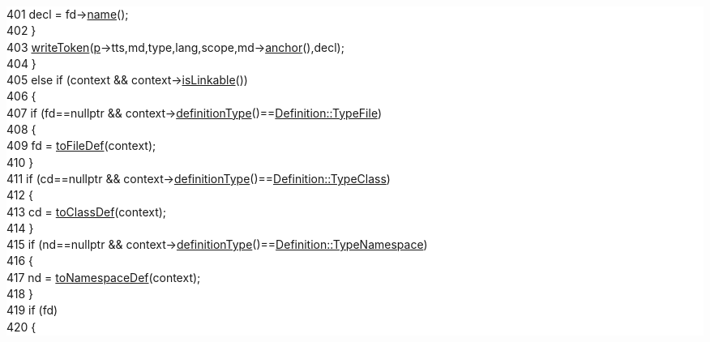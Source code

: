 <div class="doxyCodeLine"><span class="doxyLineNumber">401</span><span class="doxyLineContent"><span class="doxyHighlight">      decl = fd-&gt;<a href="/web-doxygen/docs/api/classes/definition/#afc4fb51052226ea23c2f51b6516a3525">name</a>();</span></span></div>
<div class="doxyCodeLine"><span class="doxyLineNumber">402</span><span class="doxyLineContent"><span class="doxyHighlight">    }</span></span></div>
<div class="doxyCodeLine"><span class="doxyLineNumber">403</span><span class="doxyLineContent"><span class="doxyHighlight">    <a href="#a0c852a5df0dd82d83c4ec8b99f4e3937">writeToken</a>(<a href="#a78d287f46b4a116448f76a6c79785602">p</a>-&gt;tts,md,type,lang,scope,md-&gt;<a href="/web-doxygen/docs/api/classes/definition/#a56e91f9b76f41208a22cfb2336871604">anchor</a>(),decl);</span></span></div>
<div class="doxyCodeLine"><span class="doxyLineNumber">404</span><span class="doxyLineContent"><span class="doxyHighlight">  }</span></span></div>
<div class="doxyCodeLine"><span class="doxyLineNumber">405</span><span class="doxyLineContent"><span class="doxyHighlight">  </span><span class="doxyHighlightKeywordFlow">else</span><span class="doxyHighlight"> </span><span class="doxyHighlightKeywordFlow">if</span><span class="doxyHighlight"> (context &amp;&amp; context-&gt;<a href="/web-doxygen/docs/api/classes/definition/#a4002fd79c2d4dcf667c37c83d4214deb">isLinkable</a>())</span></span></div>
<div class="doxyCodeLine"><span class="doxyLineNumber">406</span><span class="doxyLineContent"><span class="doxyHighlight">  {</span></span></div>
<div class="doxyCodeLine"><span class="doxyLineNumber">407</span><span class="doxyLineContent"><span class="doxyHighlight">    </span><span class="doxyHighlightKeywordFlow">if</span><span class="doxyHighlight"> (fd==</span><span class="doxyHighlightKeyword">nullptr</span><span class="doxyHighlight"> &amp;&amp; context-&gt;<a href="/web-doxygen/docs/api/classes/definition/#a526c39074637d4b17a3f67df56d961ff">definitionType</a>()==<a href="/web-doxygen/docs/api/classes/definition/#aa41b6bc53dcf93ecf745698aaf15ef8ea203462c7d34ced15beac624562c2708e">Definition::TypeFile</a>)</span></span></div>
<div class="doxyCodeLine"><span class="doxyLineNumber">408</span><span class="doxyLineContent"><span class="doxyHighlight">    {</span></span></div>
<div class="doxyCodeLine"><span class="doxyLineNumber">409</span><span class="doxyLineContent"><span class="doxyHighlight">      fd = <a href="/web-doxygen/docs/api/files/src/filedef-cpp/#a4114c484f3ccea1048608b9caa9f51de">toFileDef</a>(context);</span></span></div>
<div class="doxyCodeLine"><span class="doxyLineNumber">410</span><span class="doxyLineContent"><span class="doxyHighlight">    }</span></span></div>
<div class="doxyCodeLine"><span class="doxyLineNumber">411</span><span class="doxyLineContent"><span class="doxyHighlight">    </span><span class="doxyHighlightKeywordFlow">if</span><span class="doxyHighlight"> (cd==</span><span class="doxyHighlightKeyword">nullptr</span><span class="doxyHighlight"> &amp;&amp; context-&gt;<a href="/web-doxygen/docs/api/classes/definition/#a526c39074637d4b17a3f67df56d961ff">definitionType</a>()==<a href="/web-doxygen/docs/api/classes/definition/#aa41b6bc53dcf93ecf745698aaf15ef8eafa4d5f6cdc4791da57411cbcc8fa7654">Definition::TypeClass</a>)</span></span></div>
<div class="doxyCodeLine"><span class="doxyLineNumber">412</span><span class="doxyLineContent"><span class="doxyHighlight">    {</span></span></div>
<div class="doxyCodeLine"><span class="doxyLineNumber">413</span><span class="doxyLineContent"><span class="doxyHighlight">      cd = <a href="/web-doxygen/docs/api/files/src/classdef-cpp/#ac7e9d22a4c24e745c1ab16d0af527da2">toClassDef</a>(context);</span></span></div>
<div class="doxyCodeLine"><span class="doxyLineNumber">414</span><span class="doxyLineContent"><span class="doxyHighlight">    }</span></span></div>
<div class="doxyCodeLine"><span class="doxyLineNumber">415</span><span class="doxyLineContent"><span class="doxyHighlight">    </span><span class="doxyHighlightKeywordFlow">if</span><span class="doxyHighlight"> (nd==</span><span class="doxyHighlightKeyword">nullptr</span><span class="doxyHighlight"> &amp;&amp; context-&gt;<a href="/web-doxygen/docs/api/classes/definition/#a526c39074637d4b17a3f67df56d961ff">definitionType</a>()==<a href="/web-doxygen/docs/api/classes/definition/#aa41b6bc53dcf93ecf745698aaf15ef8ea35a2dfa1d3ce6c023cbddb4af2cd18bc">Definition::TypeNamespace</a>)</span></span></div>
<div class="doxyCodeLine"><span class="doxyLineNumber">416</span><span class="doxyLineContent"><span class="doxyHighlight">    {</span></span></div>
<div class="doxyCodeLine"><span class="doxyLineNumber">417</span><span class="doxyLineContent"><span class="doxyHighlight">      nd = <a href="/web-doxygen/docs/api/files/src/namespacedef-cpp/#ae303e4de18684cb3d0c72d936cc0654f">toNamespaceDef</a>(context);</span></span></div>
<div class="doxyCodeLine"><span class="doxyLineNumber">418</span><span class="doxyLineContent"><span class="doxyHighlight">    }</span></span></div>
<div class="doxyCodeLine"><span class="doxyLineNumber">419</span><span class="doxyLineContent"><span class="doxyHighlight">    </span><span class="doxyHighlightKeywordFlow">if</span><span class="doxyHighlight"> (fd)</span></span></div>
<div class="doxyCodeLine"><span class="doxyLineNumber">420</span><span class="doxyLineContent"><span class="doxyHighlight">    {</span></span></div>